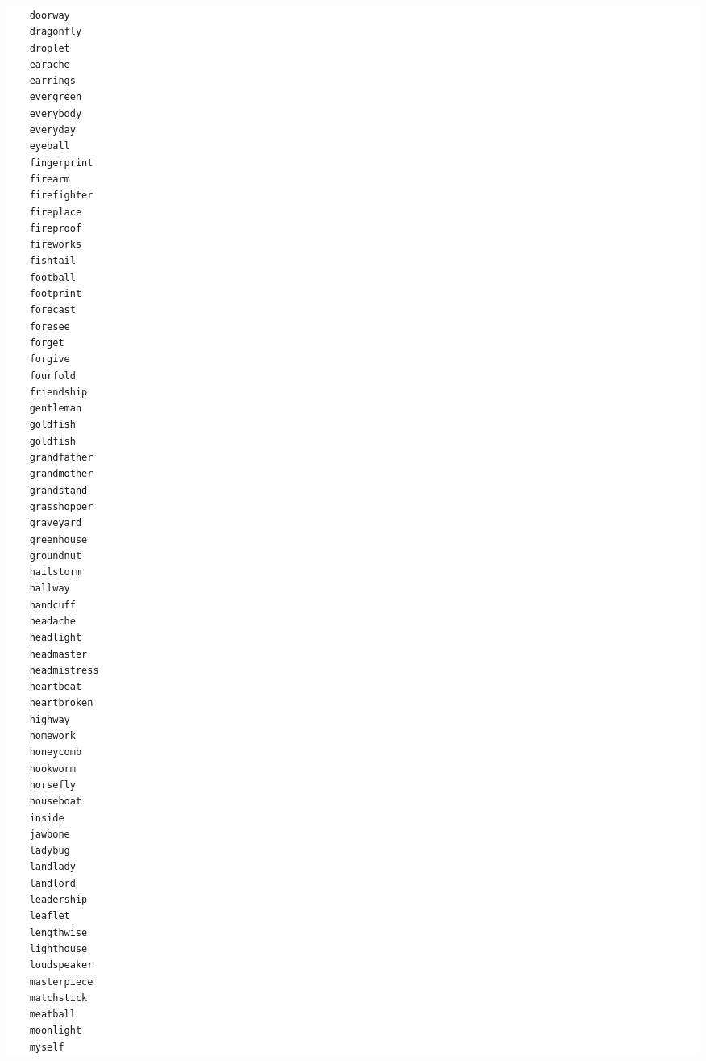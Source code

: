 		doorway
		dragonfly
		droplet
		earache
		earrings
		evergreen
		everybody
		everyday
		eyeball
		fingerprint
		firearm
		firefighter
		fireplace
		fireproof
		fireworks
		fishtail
		football
		footprint
		forecast
		foresee
		forget
		forgive
		fourfold
		friendship
		gentleman
		goldfish
		goldfish
		grandfather
		grandmother
		grandstand
		grasshopper
		graveyard
		greenhouse
		groundnut
		hailstorm
		hallway
		handcuff
		headache
		headlight
		headmaster
		headmistress
		heartbeat
		heartbroken
		highway
		homework
		honeycomb
		hookworm
		horsefly
		houseboat
		inside
		jawbone
		ladybug
		landlady
		landlord
		leadership
		leaflet
		lengthwise
		lighthouse
		loudspeaker
		masterpiece
		matchstick
		meatball
		moonlight
		myself